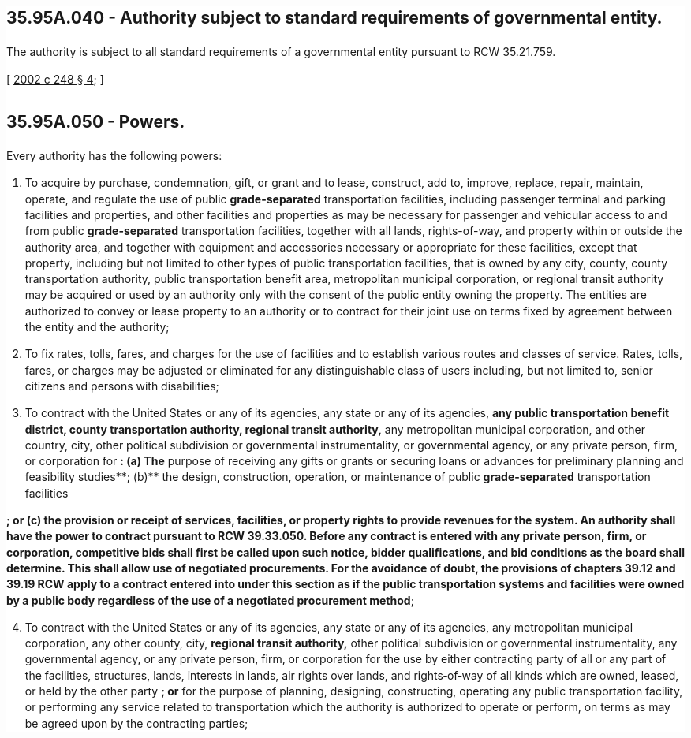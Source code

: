 ## 35.95A.040 - Authority subject to standard requirements of governmental entity.
The authority is subject to all standard requirements of a governmental entity pursuant to RCW 35.21.759.

\[ [2002 c 248 § 4](http://lawfilesext.leg.wa.gov/biennium/2001-02/Pdf/Bills/Session%20Laws/Senate/6464-S.SL.pdf?cite=2002%20c%20248%20§%204); \]

## **35.95A.050 - Powers.**
Every authority has the following powers:

1. To acquire by purchase, condemnation, gift, or grant and to lease, construct, add to, improve, replace, repair, maintain, operate, and regulate the use of public **grade-separated** transportation facilities, including passenger terminal and parking facilities and properties, and other facilities and properties as may be necessary for passenger and vehicular access to and from public **grade-separated** transportation facilities, together with all lands, rights-of-way, and property within or outside the authority area, and together with equipment and accessories necessary or appropriate for these facilities, except that property, including but not limited to other types of public transportation facilities, that is owned by any city, county, county transportation authority, public transportation benefit area, metropolitan municipal corporation, or regional transit authority may be acquired or used by an authority only with the consent of the public entity owning the property. The entities are authorized to convey or lease property to an authority or to contract for their joint use on terms fixed by agreement between the entity and the authority;

2. To fix rates, tolls, fares, and charges for the use of facilities and to establish various routes and classes of service. Rates, tolls, fares, or charges may be adjusted or eliminated for any distinguishable class of users including, but not limited to, senior citizens and persons with disabilities;

3. To contract with the United States or any of its agencies, any state or any of its agencies, **any public transportation benefit district, county transportation authority, regional transit authority,** any metropolitan municipal corporation, and other country, city, other political subdivision or governmental instrumentality, or governmental agency, or any private person, firm, or corporation for **: (a) The** purpose of receiving any gifts or grants or securing loans or advances for preliminary planning and feasibility studies**; (b)** the design, construction, operation, or maintenance of public **grade-separated** transportation facilities

**; or (c) the provision or receipt of services, facilities, or property rights to provide revenues for the system. An authority shall have the power to contract pursuant to RCW 39.33.050. Before any contract is entered with any private person, firm, or corporation, competitive bids shall first be called upon such notice, bidder qualifications, and bid conditions as the board shall determine. This shall allow use of negotiated procurements. For the avoidance of doubt, the provisions of chapters 39.12 and 39.19 RCW apply to a contract entered into under this section as if the public transportation systems and facilities were owned by a public body regardless of the use of a negotiated procurement method**;

4. To contract with the United States or any of its agencies, any state or any of its agencies, any metropolitan municipal corporation, any other county, city, **regional transit authority,** other political subdivision or governmental instrumentality, any governmental agency, or any private person, firm, or corporation for the use by either contracting party of all or any part of the facilities, structures, lands, interests in lands, air rights over lands, and rights‑of‑way of all kinds which are owned, leased, or held by the other party **; or** for the purpose of planning, designing, constructing, operating any public transportation facility, or performing any service related to transportation which the authority is authorized to operate or perform, on terms as may be agreed upon by the contracting parties;
